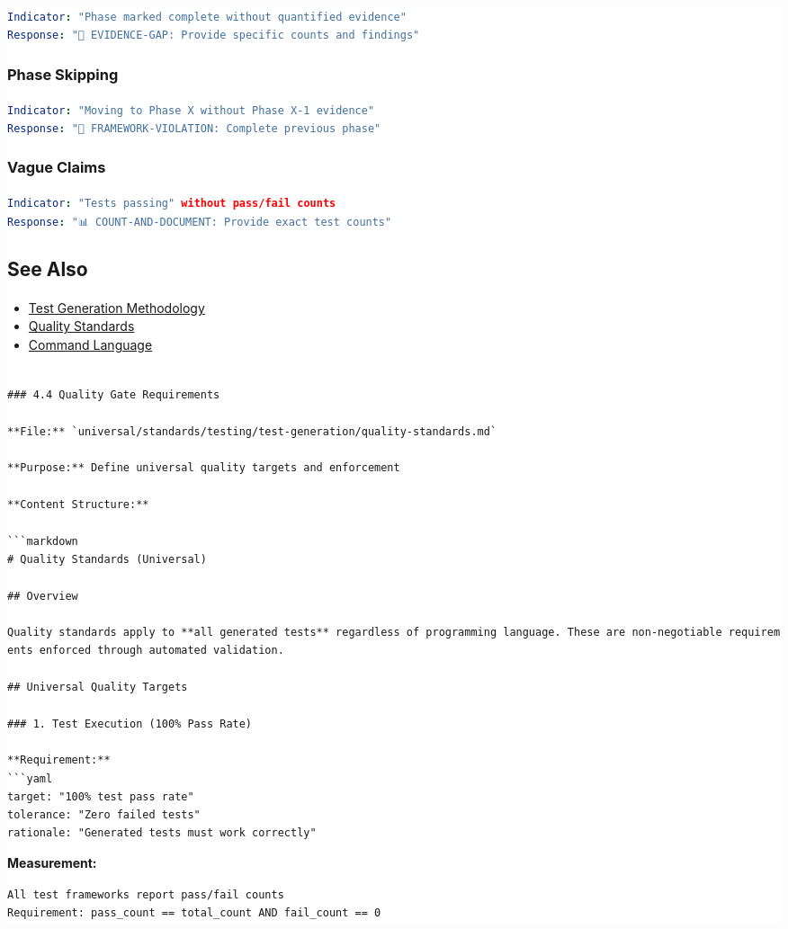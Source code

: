 ```yaml
Indicator: "Phase marked complete without quantified evidence"
Response: "🚨 EVIDENCE-GAP: Provide specific counts and findings"
```

### Phase Skipping

```yaml
Indicator: "Moving to Phase X without Phase X-1 evidence"
Response: "🚨 FRAMEWORK-VIOLATION: Complete previous phase"
```

### Vague Claims

```yaml
Indicator: "Tests passing" without pass/fail counts
Response: "📊 COUNT-AND-DOCUMENT: Provide exact test counts"
```

## See Also

- [Test Generation Methodology](methodology.md)
- [Quality Standards](quality-standards.md)
- [Command Language](../../../meta-framework/command-language.md)
```

### 4.4 Quality Gate Requirements

**File:** `universal/standards/testing/test-generation/quality-standards.md`

**Purpose:** Define universal quality targets and enforcement

**Content Structure:**

```markdown
# Quality Standards (Universal)

## Overview

Quality standards apply to **all generated tests** regardless of programming language. These are non-negotiable requirements enforced through automated validation.

## Universal Quality Targets

### 1. Test Execution (100% Pass Rate)

**Requirement:**
```yaml
target: "100% test pass rate"
tolerance: "Zero failed tests"
rationale: "Generated tests must work correctly"
```

**Measurement:**
```
All test frameworks report pass/fail counts
Requirement: pass_count == total_count AND fail_count == 0
```
